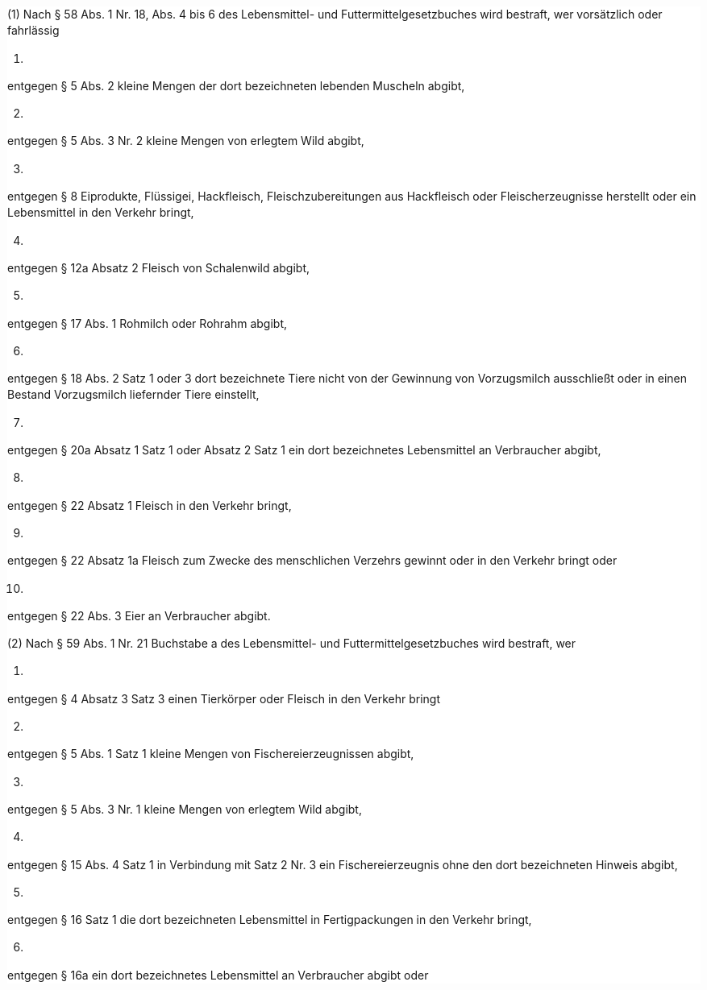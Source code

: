 (1) Nach § 58 Abs. 1 Nr. 18, Abs. 4 bis 6 des Lebensmittel- und Futtermittelgesetzbuches wird bestraft, wer vorsätzlich oder fahrlässig

1.  
entgegen § 5 Abs. 2 kleine Mengen der dort bezeichneten lebenden Muscheln abgibt,

2.  
entgegen § 5 Abs. 3 Nr. 2 kleine Mengen von erlegtem Wild abgibt,

3.  
entgegen § 8 Eiprodukte, Flüssigei, Hackfleisch, Fleischzubereitungen aus Hackfleisch oder Fleischerzeugnisse herstellt oder ein Lebensmittel in den Verkehr bringt,

4.  
entgegen § 12a Absatz 2 Fleisch von Schalenwild abgibt,

5.  
entgegen § 17 Abs. 1 Rohmilch oder Rohrahm abgibt,

6.  
entgegen § 18 Abs. 2 Satz 1 oder 3 dort bezeichnete Tiere nicht von der Gewinnung von Vorzugsmilch ausschließt oder in einen Bestand Vorzugsmilch liefernder Tiere einstellt,

7.  
entgegen § 20a Absatz 1 Satz 1 oder Absatz 2 Satz 1 ein dort bezeichnetes Lebensmittel an Verbraucher abgibt,

8.  
entgegen § 22 Absatz 1 Fleisch in den Verkehr bringt,

9.  
entgegen § 22 Absatz 1a Fleisch zum Zwecke des menschlichen Verzehrs gewinnt oder in den Verkehr bringt oder

10.  
entgegen § 22 Abs. 3 Eier an Verbraucher abgibt.

(2) Nach § 59 Abs. 1 Nr. 21 Buchstabe a des Lebensmittel- und Futtermittelgesetzbuches wird bestraft, wer

1.  
entgegen § 4 Absatz 3 Satz 3 einen Tierkörper oder Fleisch in den Verkehr bringt

2.  
entgegen § 5 Abs. 1 Satz 1 kleine Mengen von Fischereierzeugnissen abgibt,

3.  
entgegen § 5 Abs. 3 Nr. 1 kleine Mengen von erlegtem Wild abgibt,

4.  
entgegen § 15 Abs. 4 Satz 1 in Verbindung mit Satz 2 Nr. 3 ein Fischereierzeugnis ohne den dort bezeichneten Hinweis abgibt,

5.  
entgegen § 16 Satz 1 die dort bezeichneten Lebensmittel in Fertigpackungen in den Verkehr bringt,

6.  
entgegen § 16a ein dort bezeichnetes Lebensmittel an Verbraucher abgibt oder
